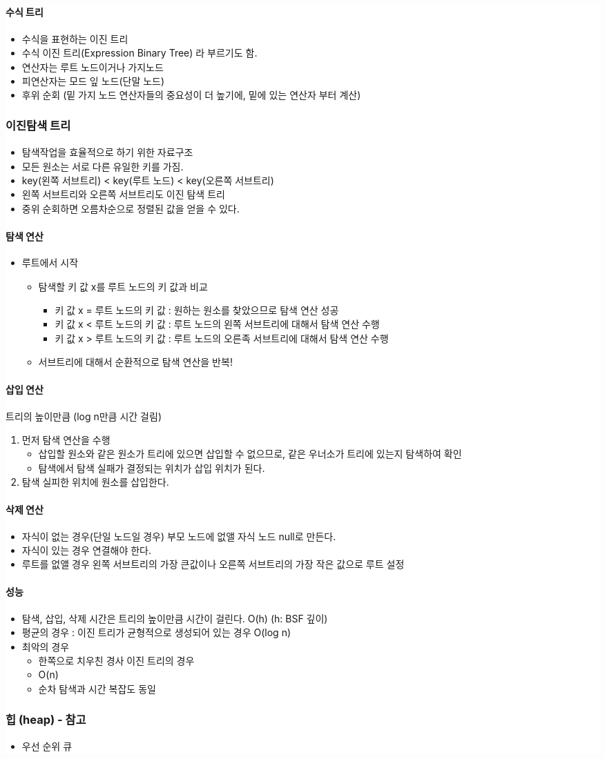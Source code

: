 #### 수식 트리

- 수식을 표현하는 이진 트리
- 수식 이진 트리(Expression Binary Tree) 라 부르기도 함.
- 연산자는 루트 노드이거나 가지노드
- 피연산자는 모드 잎 노드(단말 노드)
- 후위 순회 (밑 가지 노드 연산자들의 중요성이 더 높기에, 밑에 있는 연산자 부터 계산)

### 이진탐색 트리

- 탐색작업을 효율적으로 하기 위한 자료구조
- 모든 원소는 서로 다른 유일한 키를 가짐.
- key(왼쪽 서브트리) < key(루트 노드) < key(오른쪽 서브트리)
- 왼쪽 서브트리와 오른쪽 서브트리도 이진 탐색 트리
- 중위 순회하면 오름차순으로 정렬된 값을 얻을 수 있다.

#### 탐색 연산

- 루트에서 시작

  - 탐색할 키 값 x를 루트 노드의 키 값과 비교
    - 키 값 x = 루트 노드의 키 값 : 원하는 원소를 찾았으므로 탐색 연산 성공
    - 키 값 x < 루트 노드의 키 값 : 루트 노드의 왼쪽 서브트리에 대해서 탐색 연산 수행
    - 키 값 x > 루트 노드의 키 값 : 루트 노드의 오른족 서브트리에 대해서 탐색 연산 수행

  - 서브트리에 대해서 순환적으로 탐색 연산을 반복!

#### 삽입 연산

트리의 높이만큼 (log n만큼 시간 걸림)

1. 먼저 탐색 연산을 수행
   - 삽입할 원소와 같은 원소가 트리에 있으면 삽입할 수 없으므로, 같은 우너소가 트리에 있는지 탐색하여 확인
   - 탐색에서 탐색 실패가 결정되는 위치가 삽입 위치가 된다.
2. 탐색 실피한 위치에 원소를 삽입한다.

#### 삭제 연산

- 자식이 없는 경우(단일 노드일 경우) 부모 노드에 없앨 자식 노드 null로 만든다.
- 자식이 있는 경우 연결해야 한다.
- 루트를 없앨 경우 왼쪽 서브트리의 가장 큰값이나 오른쪽 서브트리의 가장 작은 값으로 루트 설정

#### 성능

- 탐색, 삽입, 삭제 시간은 트리의 높이만큼 시간이 걸린다. O(h) (h: BSF 깊이)
- 평균의 경우 : 이진 트리가 균형적으로 생성되어 있는 경우 O(log n)
- 최악의 경우
  - 한쪽으로 치우친 경사 이진 트리의 경우
  - O(n)
  - 순차 탐색과 시간 복잡도 동일

### 힙 (heap) - 참고

- 우선 순위 큐
